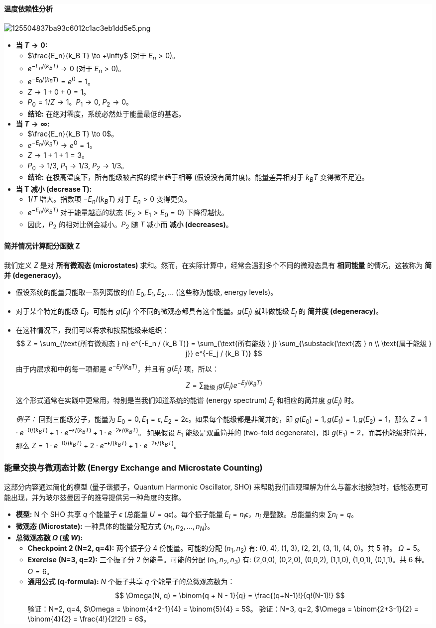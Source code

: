 #### 温度依赖性分析

![125504837ba93c6012c1ac3eb1dd5e5.png](https://s2.loli.net/2025/04/22/TSV7OilZFxXgjor.png)

-   **当 $T \to 0$:**
    -   $\frac{E_n}{k_B T} \to +\infty$ (对于 $E_n > 0$)。
    -   $e^{-E_n / (k_B T)} \to 0$ (对于 $E_n > 0$)。
    -   $e^{-E_0 / (k_B T)} = e^0 = 1$。
    -   $Z \to 1 + 0 + 0 = 1$。
    -   $P_0 = 1/Z \to 1$。$P_1 \to 0$, $P_2 \to 0$。
    -   **结论:** 在绝对零度，系统必然处于能量最低的基态。
-   **当 $T \to \infty$:**
    -   $\frac{E_n}{k_B T} \to 0$。
    -   $e^{-E_n / (k_B T)} \to e^0 = 1$。
    -   $Z \to 1 + 1 + 1 = 3$。
    -   $P_0 \to 1/3$, $P_1 \to 1/3$, $P_2 \to 1/3$。
    -   **结论:** 在极高温度下，所有能级被占据的概率趋于相等 (假设没有简并度)。能量差异相对于 $k_B T$ 变得微不足道。
-   **当 T 减小 (decrease T):**
    -   $1/T$ 增大。指数项 $-E_n / (k_B T)$ 对于 $E_n > 0$ 变得更负。
    -   $e^{-E_n / (k_B T)}$ 对于能量越高的状态 ($E_2 > E_1 > E_0=0$) 下降得越快。
    -   因此，$P_2$ 的相对比例会减小。$P_2$ 随 $T$ 减小而 **减小 (decreases)**。


#### 简并情况计算配分函数 Z

我们定义 $Z$ 是对 **所有微观态 (microstates)** 求和。然而，在实际计算中，经常会遇到多个不同的微观态具有 **相同能量** 的情况，这被称为 **简并 (degeneracy)**。

-   假设系统的能量只能取一系列离散的值 $E_0, E_1, E_2, ...$ (这些称为能级, energy levels)。
-   对于某个特定的能级 $E_j$，可能有 $g(E_j)$ 个不同的微观态都具有这个能量。$g(E_j)$ 就叫做能级 $E_j$ 的 **简并度 (degeneracy)**。
-   在这种情况下，我们可以将求和按照能级来组织：
    $$
    Z = \sum_{\text{所有微观态 } n} e^{-E_n / (k_B T)} = \sum_{\text{所有能级 } j} \sum_{\substack{\text{态 } n \\ \text{属于能级 } j}} e^{-E_j / (k_B T)}
    $$
    由于内层求和中的每一项都是 $e^{-E_j / (k_B T)}$，并且有 $g(E_j)$ 项，所以：
    $$
    Z = \sum_{\text{能级 } j} g(E_j) e^{-E_j / (k_B T)}
    $$
    这个形式通常在实践中更常用，特别是当我们知道系统的能谱 (energy spectrum) $E_j$ 和相应的简并度 $g(E_j)$ 时。

    *例子：* 回到三能级分子，能量为 $E_0=0, E_1=\epsilon, E_2=2\epsilon$。如果每个能级都是非简并的，即 $g(E_0)=1, g(E_1)=1, g(E_2)=1$，那么
    $Z = 1 \cdot e^{-0/(k_B T)} + 1 \cdot e^{-\epsilon/(k_B T)} + 1 \cdot e^{-2\epsilon/(k_B T)}$。
    如果假设 $E_1$ 能级是双重简并的 (two-fold degenerate)，即 $g(E_1)=2$，而其他能级非简并，那么
    $Z = 1 \cdot e^{-0/(k_B T)} + 2 \cdot e^{-\epsilon/(k_B T)} + 1 \cdot e^{-2\epsilon/(k_B T)}$。

### 能量交换与微观态计数 (Energy Exchange and Microstate Counting)

这部分内容通过简化的模型 (量子谐振子，Quantum Harmonic Oscillator, SHO) 来帮助我们直观理解为什么与蓄水池接触时，低能态更可能出现，并为玻尔兹曼因子的推导提供另一种角度的支撑。

-   **模型:** N 个 SHO 共享 $q$ 个能量子 $\epsilon$ (总能量 $U = q\epsilon$)。每个振子能量 $E_i = n_i \epsilon$，$n_i$ 是整数。总能量约束 $\sum n_i = q$。
-   **微观态 (Microstate):** 一种具体的能量分配方式 $\{n_1, n_2, ..., n_N\}$。
-   **总微观态数 $\Omega$ (或 $W$):**
    -   **Checkpoint 2 (N=2, q=4):** 两个振子分 4 份能量。可能的分配 $(n_1, n_2)$ 有: (0, 4), (1, 3), (2, 2), (3, 1), (4, 0)。共 5 种。 $\Omega = 5$。
    -   **Exercise (N=3, q=2):** 三个振子分 2 份能量。可能的分配 $(n_1, n_2, n_3)$ 有: (2,0,0), (0,2,0), (0,0,2), (1,1,0), (1,0,1), (0,1,1)。共 6 种。 $\Omega = 6$。
    -   **通用公式 (q-formula):** $N$ 个振子共享 $q$ 个能量子的总微观态数为：
        $$
        \Omega(N, q) = \binom{q + N - 1}{q} = \frac{(q+N-1)!}{q!(N-1)!}
        $$
        验证：N=2, q=4, $\Omega = \binom{4+2-1}{4} = \binom{5}{4} = 5$。
        验证：N=3, q=2, $\Omega = \binom{2+3-1}{2} = \binom{4}{2} = \frac{4!}{2!2!} = 6$。